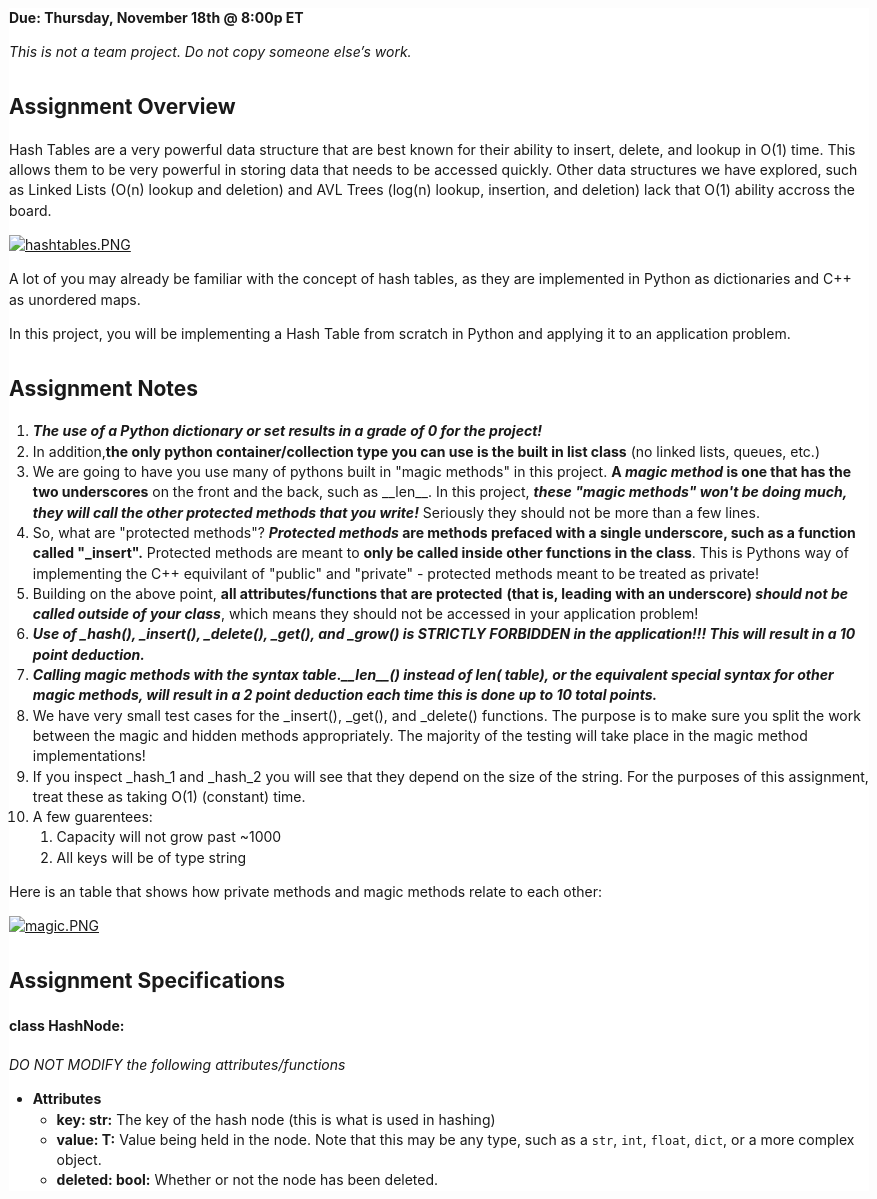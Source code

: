 <p><strong>Due: Thursday, November 18th @ 8:00p ET</strong></p>
<p><em>This is not a team project. Do not copy someone else&rsquo;s work.</em></p>
<h2>Assignment Overview</h2>
<p>Hash Tables are a very powerful data structure that are best known for their ability to insert, delete, and lookup in O(1) time. This allows them to be very powerful in storing data that needs to be accessed quickly. Other data structures we have explored, such as Linked Lists (O(n) lookup and deletion) and AVL Trees (log(n) lookup, insertion, and deletion) lack that O(1) ability accross the board.&nbsp;</p>
<p><a href="https://camo.githubusercontent.com/5e35ecf4bbb89894faaff0d49f680a4727629ff2783c1dd99df70bfca52b12f2/68747470733a2f2f73332e616d617a6f6e6177732e636f6d2f6d696d6972706c6174666f726d2e70726f64756374696f6e2f66696c65732f65356233393530322d666364342d346565652d396136622d6536316361303332373131342f686173687461626c65732e504e47" target="_blank" rel="noopener noreferrer"><img src="https://camo.githubusercontent.com/5e35ecf4bbb89894faaff0d49f680a4727629ff2783c1dd99df70bfca52b12f2/68747470733a2f2f73332e616d617a6f6e6177732e636f6d2f6d696d6972706c6174666f726d2e70726f64756374696f6e2f66696c65732f65356233393530322d666364342d346565652d396136622d6536316361303332373131342f686173687461626c65732e504e47" alt="hashtables.PNG" /></a></p>
<p>A lot of you may already be familiar with the concept of hash tables, as they are implemented in Python as dictionaries and C++ as unordered maps.</p>
<p>In this project, you will be implementing a Hash Table from scratch in Python and applying it to an application problem.</p>
<h2>Assignment Notes</h2>
<ol>
<li><em><strong>The use of a Python dictionary or set results in a grade of 0 for the project!</strong></em>&nbsp;</li>
<li>In addition,<strong>the only python container/collection type you can use is the built in list class</strong>&nbsp;(no linked lists, queues, etc.)</li>
<li>We are going to have you use many of pythons built in "magic methods" in this project.&nbsp;<strong>A&nbsp;<em>magic method</em>&nbsp;is one that has the two underscores</strong>&nbsp;on the front and the back, such as __len__. In this project,&nbsp;<em><strong>these "magic methods" won't be doing much, they will call the other protected methods that you write!</strong></em>&nbsp;Seriously they should not be more than a few lines.</li>
<li>So, what are "protected methods"?&nbsp;<strong><em>Protected methods</em>&nbsp;are methods prefaced with a single underscore, such as a function called "_insert".</strong>&nbsp;Protected methods are meant to&nbsp;<strong>only be called inside other functions in the class</strong>. This is Pythons way of implementing the C++ equivilant of "public" and "private" - protected methods meant to be treated as private!</li>
<li>Building on the above point,&nbsp;<strong>all attributes/functions that are protected</strong>&nbsp;<strong>(that is, leading with an underscore)&nbsp;<em>should not be called outside of your class</em></strong>, which means they should not be accessed in your application problem!</li>
<li><em><strong>Use of _hash(), _insert(), _delete(), _get(), and _grow() is STRICTLY FORBIDDEN in the application!!! This will result in a 10 point deduction.</strong></em></li>
<li><em><strong>Calling magic methods with the syntax table.__len__() instead of len( table), or the equivalent special syntax for other magic methods, will result in a 2 point deduction each time this is done up to 10 total points.</strong></em></li>
<li>We have very small test cases for the _insert(), _get(), and _delete() functions. The purpose is to make sure you split the work between the magic and hidden methods appropriately. The majority of the testing will take place in the magic method implementations!</li>
<li>If you inspect _hash_1 and _hash_2 you will see that they depend on the size of the string. For the purposes of this assignment, treat these as taking O(1) (constant) time.</li>
<li>A few guarentees:
<ol>
<li>Capacity will not grow past ~1000</li>
<li>All keys will be of type string</li>
</ol>
</li>
</ol>
<p>Here is an table that shows how private methods and magic methods relate to each other:</p>
<p><a href="https://camo.githubusercontent.com/232e0ba5f6fb12eb66f09ee22c12baf1c45c1b5864ce4b612121240b2759b798/68747470733a2f2f73332e616d617a6f6e6177732e636f6d2f6d696d6972706c6174666f726d2e70726f64756374696f6e2f66696c65732f37323231366138642d353235652d346332372d393065302d3761376632646630366237322f6d616769632e504e47" target="_blank" rel="noopener noreferrer"><img src="https://camo.githubusercontent.com/232e0ba5f6fb12eb66f09ee22c12baf1c45c1b5864ce4b612121240b2759b798/68747470733a2f2f73332e616d617a6f6e6177732e636f6d2f6d696d6972706c6174666f726d2e70726f64756374696f6e2f66696c65732f37323231366138642d353235652d346332372d393065302d3761376632646630366237322f6d616769632e504e47" alt="magic.PNG" /></a></p>
<h2>Assignment Specifications</h2>
<h4>class HashNode:</h4>
<p><em>DO NOT MODIFY the following attributes/functions</em></p>
<ul>
<li><strong>Attributes</strong>
<ul>
<li><strong>key: str:</strong>&nbsp;The key of the hash node (this is what is used in hashing)</li>
<li><strong>value: T:</strong>&nbsp;Value being held in the node. Note that this may be any type, such as a&nbsp;<code>str</code>,&nbsp;<code>int</code>,&nbsp;<code>float</code>,&nbsp;<code>dict</code>, or a more complex object.</li>
<li><strong>deleted: bool:</strong>&nbsp;Whether or not the node has been deleted.</li>